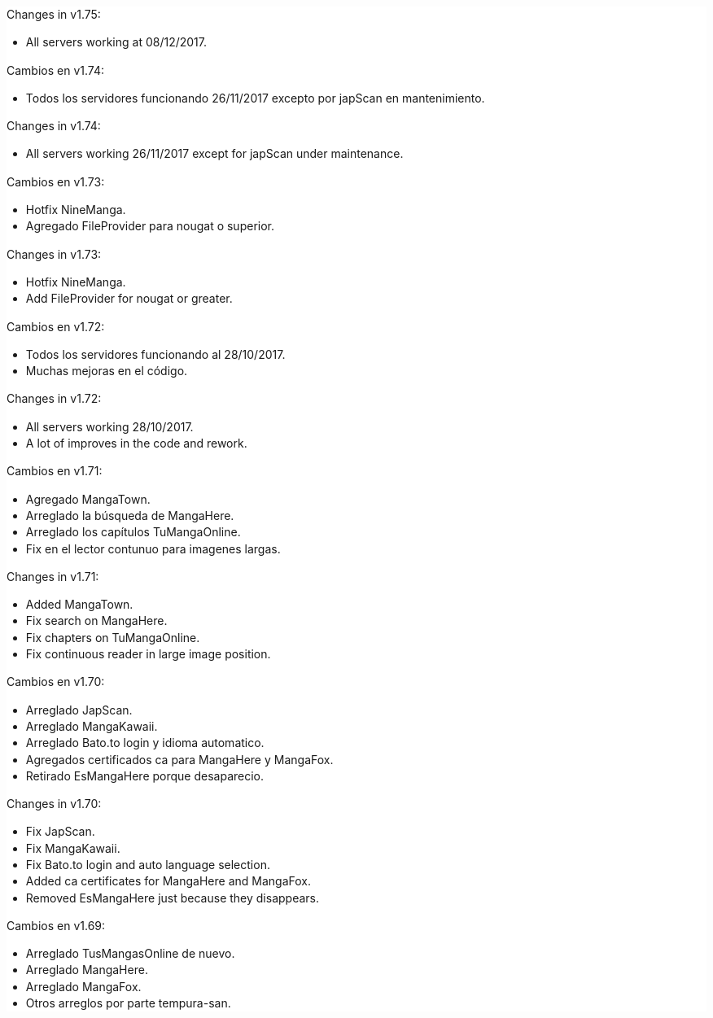 Changes in v1.75:
* All servers working at 08/12/2017.

Cambios en v1.74:
* Todos los servidores funcionando 26/11/2017 excepto por japScan en mantenimiento.

Changes in v1.74:
* All servers working 26/11/2017 except for japScan under maintenance.

Cambios en v1.73:
* Hotfix NineManga.
* Agregado FileProvider para nougat o superior.

Changes in v1.73:
* Hotfix NineManga.
* Add FileProvider for nougat or greater.

Cambios en v1.72:
* Todos los servidores funcionando al 28/10/2017.
* Muchas mejoras en el código.

Changes in v1.72:
* All servers working 28/10/2017.
* A lot of improves in the code and rework.

Cambios en v1.71:
* Agregado MangaTown.
* Arreglado la búsqueda de MangaHere.
* Arreglado los capítulos TuMangaOnline.
* Fix en el lector contunuo para imagenes largas.

Changes in v1.71:
* Added MangaTown.
* Fix search on MangaHere.
* Fix chapters on TuMangaOnline.
* Fix continuous reader in large image position.

Cambios en v1.70:
* Arreglado JapScan.
* Arreglado MangaKawaii.
* Arreglado Bato.to login y idioma automatico.
* Agregados certificados ca para MangaHere y MangaFox.
* Retirado EsMangaHere porque desaparecio.

Changes in v1.70:
* Fix JapScan.
* Fix MangaKawaii.
* Fix Bato.to login and auto language selection.
* Added ca certificates for MangaHere and MangaFox.
* Removed EsMangaHere just because they disappears.

Cambios en v1.69:
* Arreglado TusMangasOnline de nuevo.
* Arreglado MangaHere.
* Arreglado MangaFox.
* Otros arreglos por parte tempura-san.
